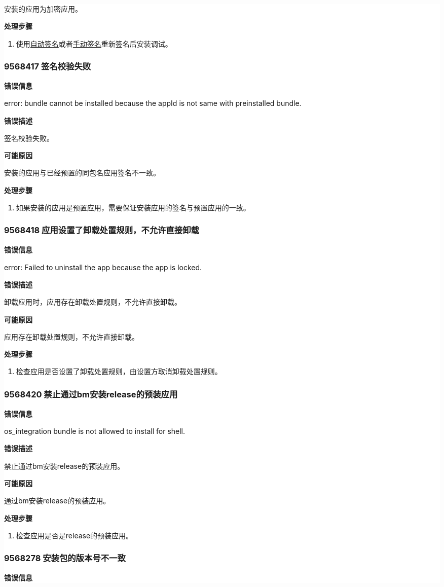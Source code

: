 安装的应用为加密应用。

**处理步骤**

1. 使用[自动签名](https://developer.huawei.com/consumer/cn/doc/harmonyos-guides-V13/ide-signing-V13#section18815157237)或者[手动签名](https://developer.huawei.com/consumer/cn/doc/harmonyos-guides-V13/ide-signing-V13#section297715173233)重新签名后安装调试。

### 9568417 签名校验失败
**错误信息**

error: bundle cannot be installed because the appId is not same with preinstalled bundle.

**错误描述**

签名校验失败。

**可能原因**

安装的应用与已经预置的同包名应用签名不一致。

**处理步骤**

1. 如果安装的应用是预置应用，需要保证安装应用的签名与预置应用的一致。

### 9568418 应用设置了卸载处置规则，不允许直接卸载
**错误信息**

error: Failed to uninstall the app because the app is locked.

**错误描述**

卸载应用时，应用存在卸载处置规则，不允许直接卸载。

**可能原因**

应用存在卸载处置规则，不允许直接卸载。

**处理步骤**

1. 检查应用是否设置了卸载处置规则，由设置方取消卸载处置规则。

### 9568420 禁止通过bm安装release的预装应用
**错误信息**

os_integration bundle is not allowed to install for shell.

**错误描述**

禁止通过bm安装release的预装应用。

**可能原因**

通过bm安装release的预装应用。

**处理步骤**

1. 检查应用是否是release的预装应用。

### 9568278 安装包的版本号不一致
**错误信息**
